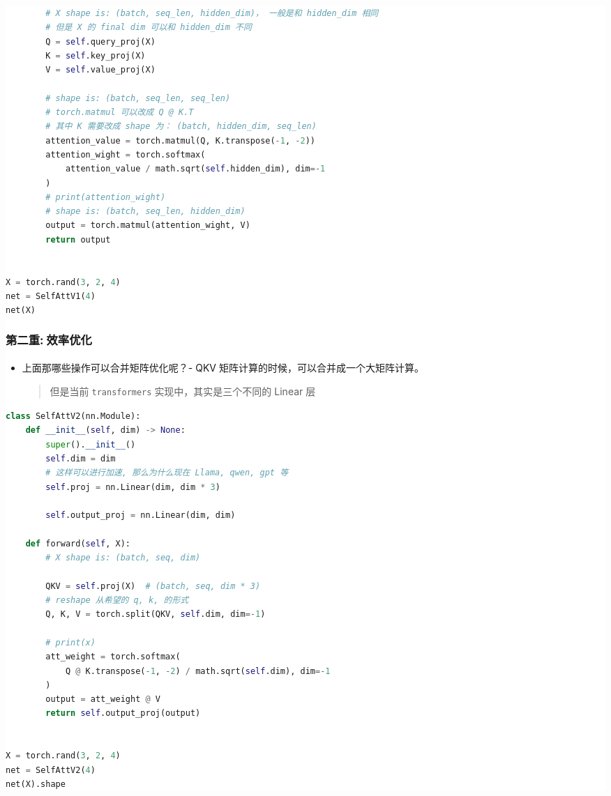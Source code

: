 ```python
        # X shape is: (batch, seq_len, hidden_dim)， 一般是和 hidden_dim 相同
        # 但是 X 的 final dim 可以和 hidden_dim 不同
        Q = self.query_proj(X)
        K = self.key_proj(X)
        V = self.value_proj(X)

        # shape is: (batch, seq_len, seq_len)
        # torch.matmul 可以改成 Q @ K.T
        # 其中 K 需要改成 shape 为： (batch, hidden_dim, seq_len)
        attention_value = torch.matmul(Q, K.transpose(-1, -2))
        attention_wight = torch.softmax(
            attention_value / math.sqrt(self.hidden_dim), dim=-1
        )
        # print(attention_wight)
        # shape is: (batch, seq_len, hidden_dim)
        output = torch.matmul(attention_wight, V)
        return output


X = torch.rand(3, 2, 4)
net = SelfAttV1(4)
net(X)
```

### 第二重: 效率优化

- 上面那哪些操作可以合并矩阵优化呢？- QKV 矩阵计算的时候，可以合并成一个大矩阵计算。
  > 但是当前 `transformers` 实现中，其实是三个不同的 Linear 层

```python
class SelfAttV2(nn.Module):
    def __init__(self, dim) -> None:
        super().__init__()
        self.dim = dim
        # 这样可以进行加速, 那么为什么现在 Llama, qwen, gpt 等
        self.proj = nn.Linear(dim, dim * 3)

        self.output_proj = nn.Linear(dim, dim)

    def forward(self, X):
        # X shape is: (batch, seq, dim)

        QKV = self.proj(X)  # (batch, seq, dim * 3)
        # reshape 从希望的 q, k, 的形式
        Q, K, V = torch.split(QKV, self.dim, dim=-1)

        # print(x)
        att_weight = torch.softmax(
            Q @ K.transpose(-1, -2) / math.sqrt(self.dim), dim=-1
        )
        output = att_weight @ V
        return self.output_proj(output)


X = torch.rand(3, 2, 4)
net = SelfAttV2(4)
net(X).shape
```
